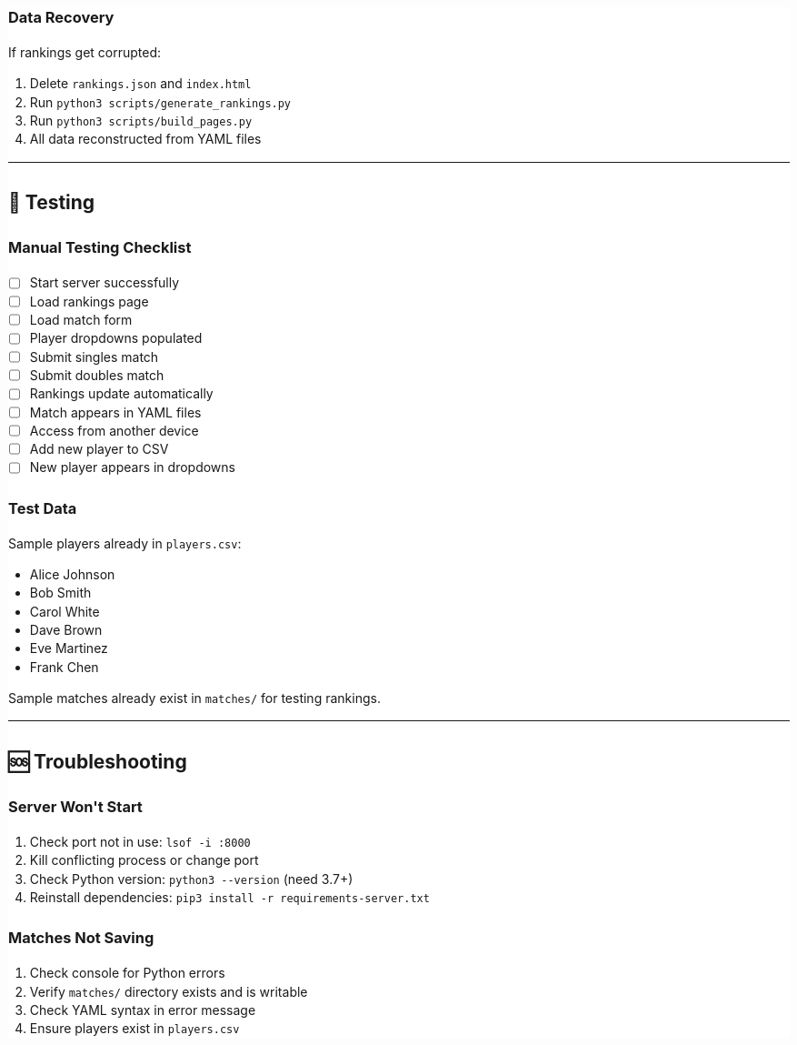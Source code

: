 ### Data Recovery
If rankings get corrupted:
1. Delete `rankings.json` and `index.html`
2. Run `python3 scripts/generate_rankings.py`
3. Run `python3 scripts/build_pages.py`
4. All data reconstructed from YAML files

---

## 🧪 Testing

### Manual Testing Checklist
- [ ] Start server successfully
- [ ] Load rankings page
- [ ] Load match form
- [ ] Player dropdowns populated
- [ ] Submit singles match
- [ ] Submit doubles match
- [ ] Rankings update automatically
- [ ] Match appears in YAML files
- [ ] Access from another device
- [ ] Add new player to CSV
- [ ] New player appears in dropdowns

### Test Data
Sample players already in `players.csv`:
- Alice Johnson
- Bob Smith
- Carol White
- Dave Brown
- Eve Martinez
- Frank Chen

Sample matches already exist in `matches/` for testing rankings.

---

## 🆘 Troubleshooting

### Server Won't Start
1. Check port not in use: `lsof -i :8000`
2. Kill conflicting process or change port
3. Check Python version: `python3 --version` (need 3.7+)
4. Reinstall dependencies: `pip3 install -r requirements-server.txt`

### Matches Not Saving
1. Check console for Python errors
2. Verify `matches/` directory exists and is writable
3. Check YAML syntax in error message
4. Ensure players exist in `players.csv`
